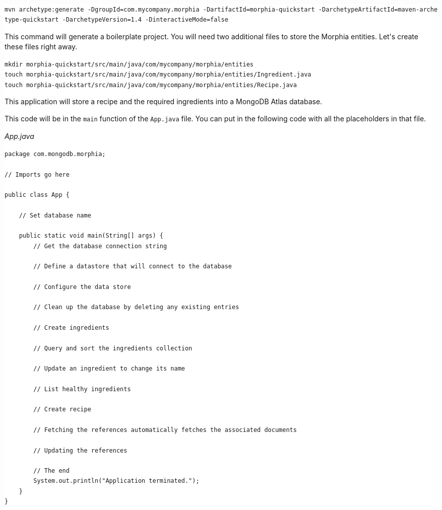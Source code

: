 ```
mvn archetype:generate -DgroupId=com.mycompany.morphia -DartifactId=morphia-quickstart -DarchetypeArtifactId=maven-archetype-quickstart -DarchetypeVersion=1.4 -DinteractiveMode=false
```

This command will generate a boilerplate project. You will need two additional files to store the Morphia entities. Let's create these files right away.

```
mkdir morphia-quickstart/src/main/java/com/mycompany/morphia/entities
touch morphia-quickstart/src/main/java/com/mycompany/morphia/entities/Ingredient.java
touch morphia-quickstart/src/main/java/com/mycompany/morphia/entities/Recipe.java
```

This application will store a recipe and the required ingredients into a MongoDB Atlas database.

This code will be in the `main` function of the `App.java` file. You can put in the following code with all the placeholders in that file.

*App.java*

```
package com.mongodb.morphia;

// Imports go here

public class App {

    // Set database name

    public static void main(String[] args) {
        // Get the database connection string

        // Define a datastore that will connect to the database

        // Configure the data store

        // Clean up the database by deleting any existing entries

        // Create ingredients

        // Query and sort the ingredients collection

        // Update an ingredient to change its name

        // List healthy ingredients

        // Create recipe

        // Fetching the references automatically fetches the associated documents

        // Updating the references

        // The end
        System.out.println("Application terminated.");
    }
}
```
